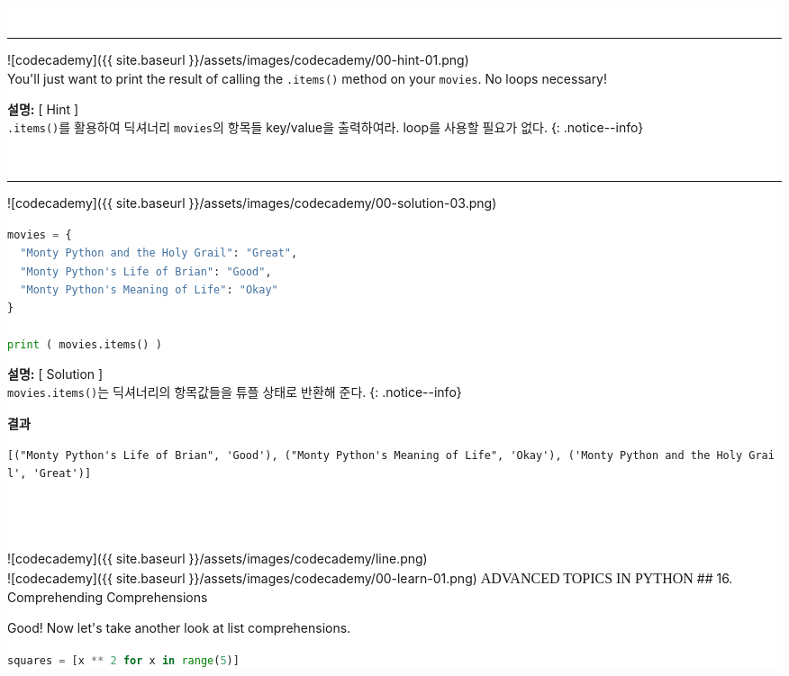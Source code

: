
<br>
<hr/>


![codecademy]({{ site.baseurl }}/assets/images/codecademy/00-hint-01.png)    
You'll just want to print the result of calling the `.items()` method on your `movies`. No loops necessary!


**설명:** [ Hint ]    
`.items()`를 활용하여 딕셔너리 `movies`의 항목들 key/value을 출력하여라. loop를 사용할 필요가 없다. 
{: .notice--info}

<br>
<hr/>


![codecademy]({{ site.baseurl }}/assets/images/codecademy/00-solution-03.png)    


```python
movies = {
  "Monty Python and the Holy Grail": "Great",
  "Monty Python's Life of Brian": "Good",
  "Monty Python's Meaning of Life": "Okay"
}

print ( movies.items() )
```

**설명:** [ Solution ]     
`movies.items()`는 딕셔너리의 항목값들을 튜플 상태로 반환해 준다. 
{: .notice--info}

**결과**     
``` 
[("Monty Python's Life of Brian", 'Good'), ("Monty Python's Meaning of Life", 'Okay'), ('Monty Python and the Holy Grail', 'Great')]
```   

<br>
<br>    
<br>    
![codecademy]({{ site.baseurl }}/assets/images/codecademy/line.png)
<br>
![codecademy]({{ site.baseurl }}/assets/images/codecademy/00-learn-01.png)    
<font size="3"  face="돋움">ADVANCED TOPICS IN PYTHON </font> 
## 16. Comprehending Comprehensions    

Good! Now let's take another look at list comprehensions.
```python
squares = [x ** 2 for x in range(5)]
```

